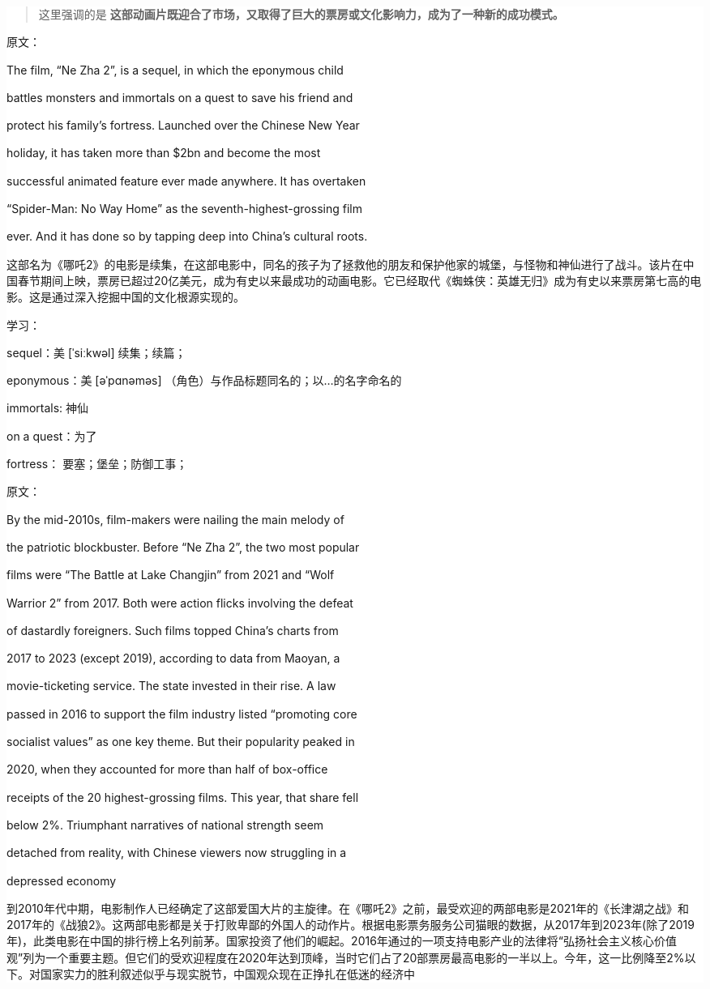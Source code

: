> 这里强调的是 **这部动画片既迎合了市场，又取得了巨大的票房或文化影响力，成为了一种新的成功模式。**

原文：

The film, “Ne Zha 2”, is a sequel, in which the eponymous child

battles monsters and immortals on a quest to save his friend and

protect his family’s fortress. Launched over the Chinese New Year

holiday, it has taken more than $2bn and become the most

successful animated feature ever made anywhere. It has overtaken

“Spider-Man: No Way Home” as the seventh-highest-grossing film

ever. And it has done so by tapping deep into China’s cultural roots.

这部名为《哪吒2》的电影是续集，在这部电影中，同名的孩子为了拯救他的朋友和保护他家的城堡，与怪物和神仙进行了战斗。该片在中国春节期间上映，票房已超过20亿美元，成为有史以来最成功的动画电影。它已经取代《蜘蛛侠：英雄无归》成为有史以来票房第七高的电影。这是通过深入挖掘中国的文化根源实现的。

学习：

sequel：美 [ˈsiːkwəl] 续集；续篇；

eponymous：美 [əˈpɑnəməs] （角色）与作品标题同名的；以…的名字命名的

immortals: 神仙

on a quest：为了

fortress： 要塞；堡垒；防御工事；

原文：

By the mid-2010s, film-makers were nailing the main melody of

the patriotic blockbuster. Before “Ne Zha 2”, the two most popular

films were “The Battle at Lake Changjin” from 2021 and “Wolf

Warrior 2” from 2017. Both were action flicks involving the defeat

of dastardly foreigners. Such films topped China’s charts from

2017 to 2023 (except 2019), according to data from Maoyan, a

movie-ticketing service. The state invested in their rise. A law

passed in 2016 to support the film industry listed “promoting core

socialist values” as one key theme. But their popularity peaked in

2020, when they accounted for more than half of box-office

receipts of the 20 highest-grossing films. This year, that share fell

below 2%. Triumphant narratives of national strength seem

detached from reality, with Chinese viewers now struggling in a

depressed economy

到2010年代中期，电影制作人已经确定了这部爱国大片的主旋律。在《哪吒2》之前，最受欢迎的两部电影是2021年的《长津湖之战》和2017年的《战狼2》。这两部电影都是关于打败卑鄙的外国人的动作片。根据电影票务服务公司猫眼的数据，从2017年到2023年(除了2019年)，此类电影在中国的排行榜上名列前茅。国家投资了他们的崛起。2016年通过的一项支持电影产业的法律将“弘扬社会主义核心价值观”列为一个重要主题。但它们的受欢迎程度在2020年达到顶峰，当时它们占了20部票房最高电影的一半以上。今年，这一比例降至2%以下。对国家实力的胜利叙述似乎与现实脱节，中国观众现在正挣扎在低迷的经济中
